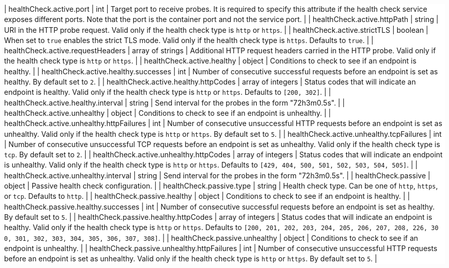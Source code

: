 | healthCheck.active.port                    | int               | Target port to receive probes. It is required to specify this attribute if the health check service exposes different ports. Note that the port is the container port and not the service port.                                  |
| healthCheck.active.httpPath                | string            | URI in the HTTP probe request. Valid only if the health check type is `http` or `https`.                                                                                                                                         |
| healthCheck.active.strictTLS               | boolean           | When set to `true` enables the strict TLS mode. Valid only if the health check type is `https`. Defaults to `true`.                                                                                                              |
| healthCheck.active.requestHeaders          | array of strings  | Additional HTTP request headers carried in the HTTP probe. Valid only if the health check type is `http` or `https`.                                                                                                             |
| healthCheck.active.healthy                 | object            | Conditions to check to see if an endpoint is healthy.                                                                                                                                                                            |
| healthCheck.active.healthy.successes       | int               | Number of consecutive successful requests before an endpoint is set as healthy. By default set to `2`.                                                                                                                           |
| healthCheck.active.healthy.httpCodes       | array of integers | Status codes that will indicate an endpoint is healthy. Valid only if the health check type is `http` or `https`. Defaults to `[200, 302]`.                                                                                      |
| healthCheck.active.healthy.interval        | string            | Send interval for the probes in the form "72h3m0.5s".                                                                                                                                                                            |
| healthCheck.active.unhealthy               | object            | Conditions to check to see if an endpoint is unhealthy.                                                                                                                                                                          |
| healthCheck.active.unhealthy.httpFailures  | int               | Number of consecutive unsuccessful HTTP requests before an endpoint is set as unhealthy. Valid only if the health check type is `http` or `https`. By default set to `5`.                                                        |
| healthCheck.active.unhealthy.tcpFailures   | int               | Number of consecutive unsuccessful TCP requests before an endpoint is set as unhealthy. Valid only if the health check type is `tcp`. By default set to `2`.                                                                     |
| healthCheck.active.unhealthy.httpCodes     | array of integers | Status codes that will indicate an endpoint is unhealthy. Valid only if the health check type is `http` or `https`. Defaults to `[429, 404, 500, 501, 502, 503, 504, 505]`.                                                      |
| healthCheck.active.unhealthy.interval      | string            | Send interval for the probes in the form "72h3m0.5s".                                                                                                                                                                            |
| healthCheck.passive                        | object            | Passive health check configuration.                                                                                                                                                                                              |
| healthCheck.passive.type                   | string            | Health check type. Can be one of `http`, `https`, or `tcp`. Defaults to `http`.                                                                                                                                                  |
| healthCheck.passive.healthy                | object            | Conditions to check to see if an endpoint is healthy.                                                                                                                                                                            |
| healthCheck.passive.healthy.successes      | int               | Number of consecutive successful requests before an endpoint is set as healthy. By default set to `5`.                                                                                                                           |
| healthCheck.passive.healthy.httpCodes      | array of integers | Status codes that will indicate an endpoint is healthy. Valid only if the health check type is `http` or `https`. Defaults to `[200, 201, 202, 203, 204, 205, 206, 207, 208, 226, 300, 301, 302, 303, 304, 305, 306, 307, 308]`. |
| healthCheck.passive.unhealthy              | object            | Conditions to check to see if an endpoint is unhealthy.                                                                                                                                                                          |
| healthCheck.passive.unhealthy.httpFailures | int               | Number of consecutive unsuccessful HTTP requests before an endpoint is set as unhealthy. Valid only if the health check type is `http` or `https`. By default set to `5`.                                                        |